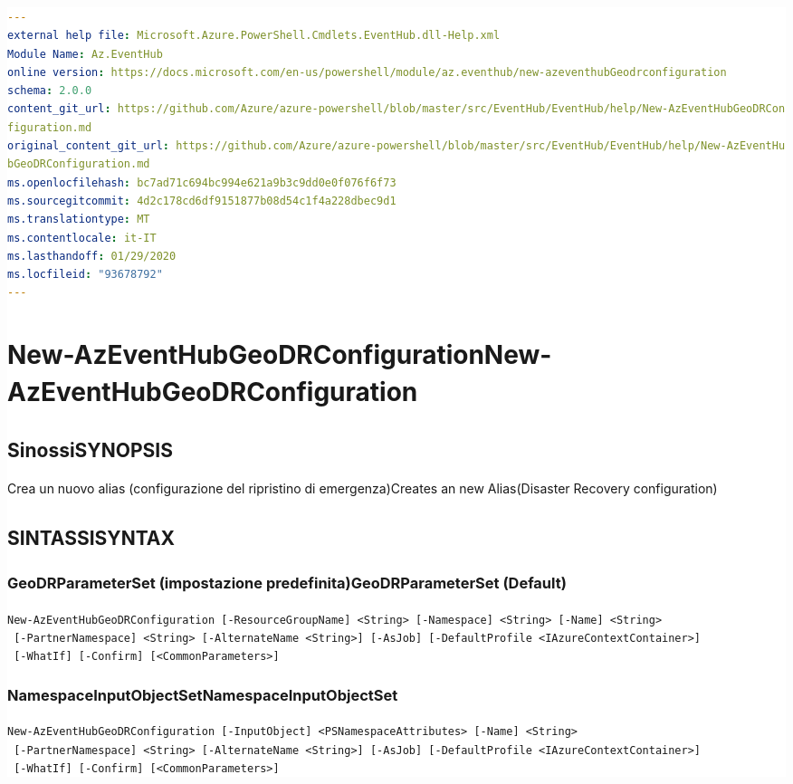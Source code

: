 ```yaml
---
external help file: Microsoft.Azure.PowerShell.Cmdlets.EventHub.dll-Help.xml
Module Name: Az.EventHub
online version: https://docs.microsoft.com/en-us/powershell/module/az.eventhub/new-azeventhubGeodrconfiguration
schema: 2.0.0
content_git_url: https://github.com/Azure/azure-powershell/blob/master/src/EventHub/EventHub/help/New-AzEventHubGeoDRConfiguration.md
original_content_git_url: https://github.com/Azure/azure-powershell/blob/master/src/EventHub/EventHub/help/New-AzEventHubGeoDRConfiguration.md
ms.openlocfilehash: bc7ad71c694bc994e621a9b3c9dd0e0f076f6f73
ms.sourcegitcommit: 4d2c178cd6df9151877b08d54c1f4a228dbec9d1
ms.translationtype: MT
ms.contentlocale: it-IT
ms.lasthandoff: 01/29/2020
ms.locfileid: "93678792"
---
```

# <span data-ttu-id="6e5bf-101">New-AzEventHubGeoDRConfiguration</span><span class="sxs-lookup"><span data-stu-id="6e5bf-101">New-AzEventHubGeoDRConfiguration</span></span>

## <span data-ttu-id="6e5bf-102">Sinossi</span><span class="sxs-lookup"><span data-stu-id="6e5bf-102">SYNOPSIS</span></span>
<span data-ttu-id="6e5bf-103">Crea un nuovo alias (configurazione del ripristino di emergenza)</span><span class="sxs-lookup"><span data-stu-id="6e5bf-103">Creates an new Alias(Disaster Recovery configuration)</span></span>

## <span data-ttu-id="6e5bf-104">SINTASSI</span><span class="sxs-lookup"><span data-stu-id="6e5bf-104">SYNTAX</span></span>

### <span data-ttu-id="6e5bf-105">GeoDRParameterSet (impostazione predefinita)</span><span class="sxs-lookup"><span data-stu-id="6e5bf-105">GeoDRParameterSet (Default)</span></span>
```
New-AzEventHubGeoDRConfiguration [-ResourceGroupName] <String> [-Namespace] <String> [-Name] <String>
 [-PartnerNamespace] <String> [-AlternateName <String>] [-AsJob] [-DefaultProfile <IAzureContextContainer>]
 [-WhatIf] [-Confirm] [<CommonParameters>]
```

### <span data-ttu-id="6e5bf-106">NamespaceInputObjectSet</span><span class="sxs-lookup"><span data-stu-id="6e5bf-106">NamespaceInputObjectSet</span></span>
```
New-AzEventHubGeoDRConfiguration [-InputObject] <PSNamespaceAttributes> [-Name] <String>
 [-PartnerNamespace] <String> [-AlternateName <String>] [-AsJob] [-DefaultProfile <IAzureContextContainer>]
 [-WhatIf] [-Confirm] [<CommonParameters>]
```
